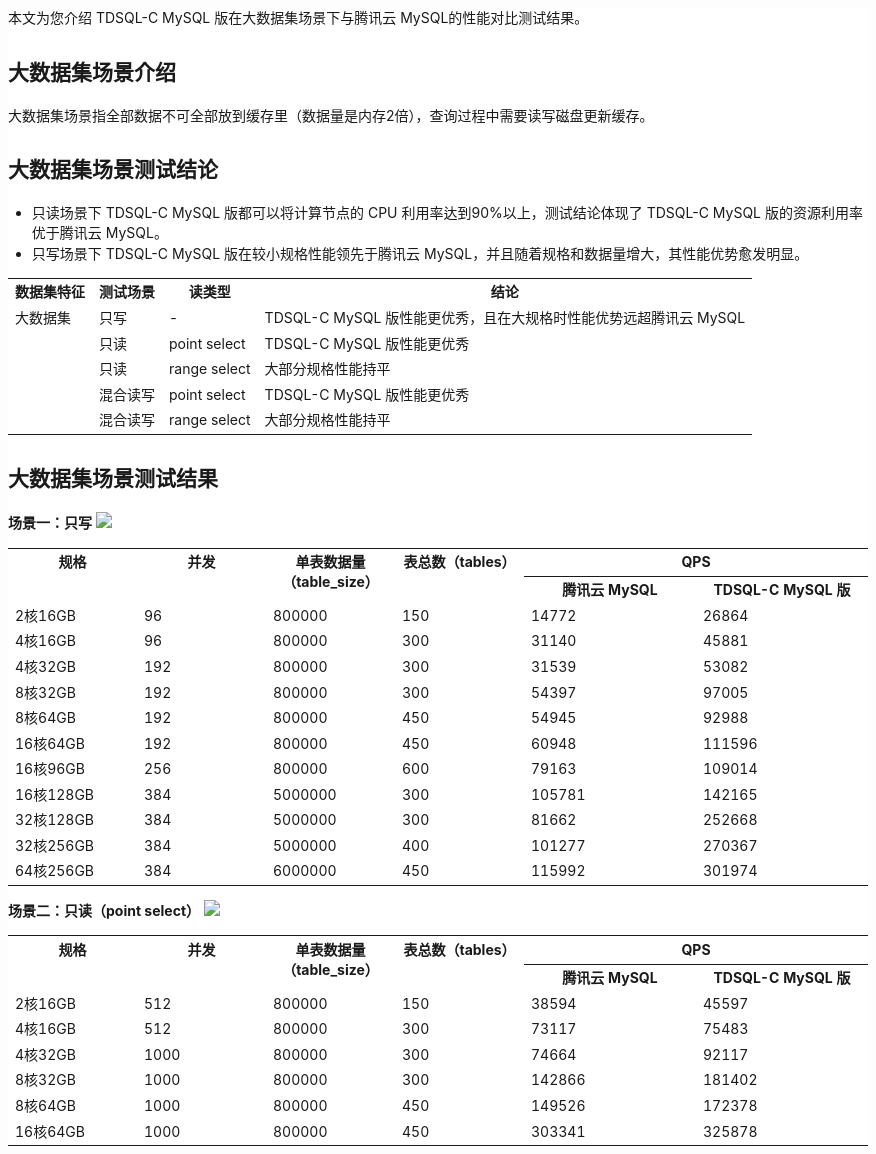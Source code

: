 本文为您介绍 TDSQL-C MySQL 版在大数据集场景下与腾讯云 MySQL的性能对比测试结果。

## 大数据集场景介绍
大数据集场景指全部数据不可全部放到缓存里（数据量是内存2倍），查询过程中需要读写磁盘更新缓存。

## 大数据集场景测试结论
- 只读场景下 TDSQL-C MySQL 版都可以将计算节点的 CPU 利用率达到90%以上，测试结论体现了 TDSQL-C MySQL 版的资源利用率优于腾讯云 MySQL。
- 只写场景下 TDSQL-C MySQL 版在较小规格性能领先于腾讯云 MySQL，并且随着规格和数据量增大，其性能优势愈发明显。

<table>
<tr><th>数据集特征</th><th>测试场景</th><th>读类型</th><th>结论</th></tr>
<tr><td rowspan = "5" >大数据集</td><td>只写</td><td>-</td><td>TDSQL-C MySQL 版性能更优秀，且在大规格时性能优势远超腾讯云 MySQL</td></tr>
<tr><td>只读</td><td>point select</td><td>TDSQL-C MySQL 版性能更优秀</td></tr>
<tr><td>只读</td><td>range select</td><td>大部分规格性能持平</td></tr>
<tr><td>混合读写</td><td>point select</td><td>TDSQL-C MySQL 版性能更优秀</td></tr>
<tr><td>混合读写</td><td>range select</td><td>大部分规格性能持平</td></tr>
</table>

## 大数据集场景测试结果
**场景一：只写**
![](https://qcloudimg.tencent-cloud.cn/raw/dfff6c36ac52bc225cc00ca8bc76153f.png)
<table>
<tr><th rowspan = "2"  width="15%">规格</th>
<th rowspan = "2"  width="15%">并发</th>
<th rowspan = "2"  width="15%">单表数据量（table_size）</th>
<th rowspan = "2"  width="15%">表总数（tables）</th>
<th colspan = "2" style="text-align:center" width="40%">QPS</th></tr>
<tr>
<th width="20%">腾讯云 MySQL</th>
<th width="20%">TDSQL-C MySQL 版</th></tr>
<tr><td>2核16GB</td><td>96</td><td>800000</td><td>150</td><td>14772</td><td>26864</td></tr>
<tr><td>4核16GB</td><td>96</td><td>800000</td><td>300</td><td>31140</td><td>45881</td></tr>
<tr><td>4核32GB</td><td>192</td><td>800000</td><td>300</td><td>31539</td><td>53082</td></tr>
<tr><td>8核32GB</td><td>192</td><td>800000</td><td>300</td><td>54397</td><td>97005</td></tr>
<tr><td>8核64GB</td><td>192</td><td>800000</td><td>450</td><td>54945</td><td>92988</td></tr>
<tr><td>16核64GB</td><td>192</td><td>800000</td><td>450</td><td>60948</td><td>111596</td></tr>
<tr><td>16核96GB</td><td>256</td><td>800000</td><td>600</td><td>79163</td><td>109014</td></tr>
<tr><td>16核128GB</td><td>384</td><td>5000000</td><td>300</td><td>105781</td><td>142165</td></tr>
<tr><td>32核128GB</td><td>384</td><td>5000000</td><td>300</td><td>81662</td><td>252668</td></tr>
<tr><td>32核256GB</td><td>384</td><td>5000000</td><td>400</td><td>101277</td><td>270367</td></tr>
<tr><td>64核256GB</td><td>384</td><td>6000000</td><td>450</td><td>115992</td><td>301974</td></tr>
</table>

**场景二：只读（point select）**
![](https://qcloudimg.tencent-cloud.cn/raw/ecab094deb4c71eac6bce3ef9f59550c.png)
<table>
<tr><th rowspan = "2"  width="15%">规格</th>
<th rowspan = "2"  width="15%">并发</th>
<th rowspan = "2"  width="15%">单表数据量（table_size）</th>
<th rowspan = "2"  width="15%">表总数（tables）</th>
<th colspan = "2" style="text-align:center" width="40%">QPS</th></tr>
<tr>
<th width="20%">腾讯云 MySQL</th>
<th width="20%">TDSQL-C MySQL 版</th></tr>
<tr><td>2核16GB</td><td>512</td><td>800000</td><td>150</td><td>38594</td><td>45597</td></tr>
<tr><td>4核16GB</td><td>512</td><td>800000</td><td>300</td><td>73117</td><td>75483</td></tr>
<tr><td>4核32GB</td><td>1000</td><td>800000</td><td>300</td><td>74664</td><td>92117</td></tr>
<tr><td>8核32GB</td><td>1000</td><td>800000</td><td>300</td><td>142866</td><td>181402</td></tr>
<tr><td>8核64GB</td><td>1000</td><td>800000</td><td>450</td><td>149526</td><td>172378</td></tr>
<tr><td>16核64GB</td><td>1000</td><td>800000</td><td>450</td><td>303341</td><td>325878</td></tr>